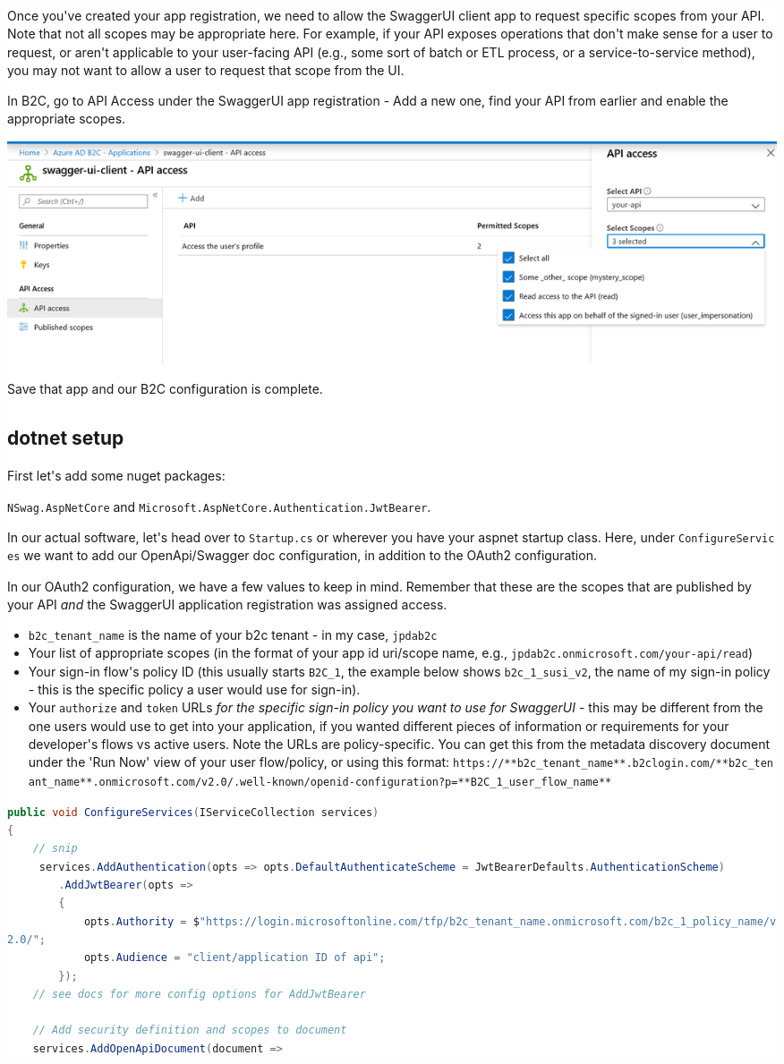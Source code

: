 Once you've created your app registration, we need to allow the SwaggerUI client app to request specific scopes from your API. Note that not all scopes may be appropriate here. For example, if your API exposes operations that don't make sense for a user to request, or aren't applicable to your user-facing API (e.g., some sort of batch or ETL process, or a service-to-service method), you may not want to allow a user to request that scope from the UI.

In B2C, go to API Access under the SwaggerUI app registration - Add a new one, find your API from earlier and enable the appropriate scopes.

![add-api-permissions](img/03-add-api-permissions.png "add api permissions to your swaggerui app reg")

Save that app and our B2C configuration is complete.

## dotnet setup

First let's add some nuget packages:

`NSwag.AspNetCore` and `Microsoft.AspNetCore.Authentication.JwtBearer`.

In our actual software, let's head over to `Startup.cs` or wherever you have your aspnet startup class. Here, under `ConfigureServices` we want to add our OpenApi/Swagger doc configuration, in addition to the OAuth2 configuration.

In our OAuth2 configuration, we have a few values to keep in mind. Remember that these are the scopes that are published by your API _and_ the SwaggerUI application registration was assigned access.

- `b2c_tenant_name` is the name of your b2c tenant - in my case, `jpdab2c`
- Your list of appropriate scopes (in the format of your app id uri/scope name, e.g., `jpdab2c.onmicrosoft.com/your-api/read`)
- Your sign-in flow's policy ID (this usually starts `B2C_1`, the example below shows `b2c_1_susi_v2`, the name of my sign-in policy - this is the specific policy a user would use for sign-in).
- Your `authorize` and `token` URLs _for the specific sign-in policy you want to use for SwaggerUI_ - this may be different from the one users would use to get into your application, if you wanted different pieces of information or requirements for your developer's flows vs active users. Note the URLs are policy-specific. You can get this from the metadata discovery document under the 'Run Now' view of your user flow/policy, or using this format: `https://**b2c_tenant_name**.b2clogin.com/**b2c_tenant_name**.onmicrosoft.com/v2.0/.well-known/openid-configuration?p=**B2C_1_user_flow_name**`

```csharp
public void ConfigureServices(IServiceCollection services)
{
    // snip
     services.AddAuthentication(opts => opts.DefaultAuthenticateScheme = JwtBearerDefaults.AuthenticationScheme)
        .AddJwtBearer(opts =>
        {
            opts.Authority = $"https://login.microsoftonline.com/tfp/b2c_tenant_name.onmicrosoft.com/b2c_1_policy_name/v2.0/";
            opts.Audience = "client/application ID of api";
        });
    // see docs for more config options for AddJwtBearer

    // Add security definition and scopes to document
    services.AddOpenApiDocument(document =>
```